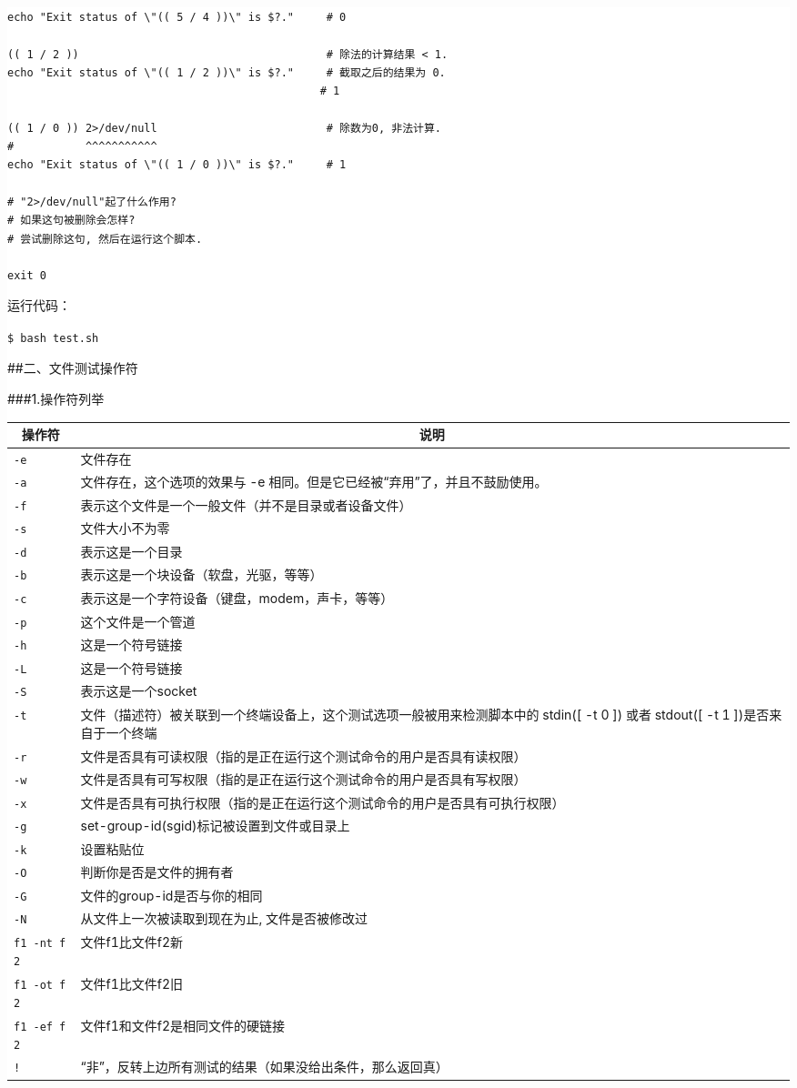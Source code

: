```
echo "Exit status of \"(( 5 / 4 ))\" is $?."     # 0

(( 1 / 2 ))                                      # 除法的计算结果 < 1.
echo "Exit status of \"(( 1 / 2 ))\" is $?."     # 截取之后的结果为 0.
                                                # 1

(( 1 / 0 )) 2>/dev/null                          # 除数为0, 非法计算.
#           ^^^^^^^^^^^
echo "Exit status of \"(( 1 / 0 ))\" is $?."     # 1

# "2>/dev/null"起了什么作用?
# 如果这句被删除会怎样?
# 尝试删除这句, 然后在运行这个脚本.

exit 0
```

运行代码：

```
$ bash test.sh
```

##二、文件测试操作符

###1.操作符列举

操作符 | 说明
------|------
`-e` |文件存在
`-a` |文件存在，这个选项的效果与 -e 相同。但是它已经被“弃用”了，并且不鼓励使用。
`-f` |表示这个文件是一个一般文件（并不是目录或者设备文件）
`-s` | 文件大小不为零
`-d` |表示这是一个目录
`-b` |表示这是一个块设备（软盘，光驱，等等）
`-c` |表示这是一个字符设备（键盘，modem，声卡，等等）
`-p` |这个文件是一个管道
`-h` |这是一个符号链接
`-L` |这是一个符号链接
`-S` |表示这是一个socket
`-t` |文件（描述符）被关联到一个终端设备上，这个测试选项一般被用来检测脚本中的 stdin([ -t 0 ]) 或者 stdout([ -t 1 ])是否来自于一个终端
`-r` |文件是否具有可读权限（指的是正在运行这个测试命令的用户是否具有读权限）
`-w` |文件是否具有可写权限（指的是正在运行这个测试命令的用户是否具有写权限）
`-x` |文件是否具有可执行权限（指的是正在运行这个测试命令的用户是否具有可执行权限）
`-g` |set-group-id(sgid)标记被设置到文件或目录上
`-k` |设置粘贴位
`-O` |判断你是否是文件的拥有者
`-G` |文件的group-id是否与你的相同
`-N` |从文件上一次被读取到现在为止, 文件是否被修改过
`f1 -nt f2` |文件f1比文件f2新
`f1 -ot f2` |文件f1比文件f2旧
`f1 -ef f2` |文件f1和文件f2是相同文件的硬链接
`!` |“非”，反转上边所有测试的结果（如果没给出条件，那么返回真）
